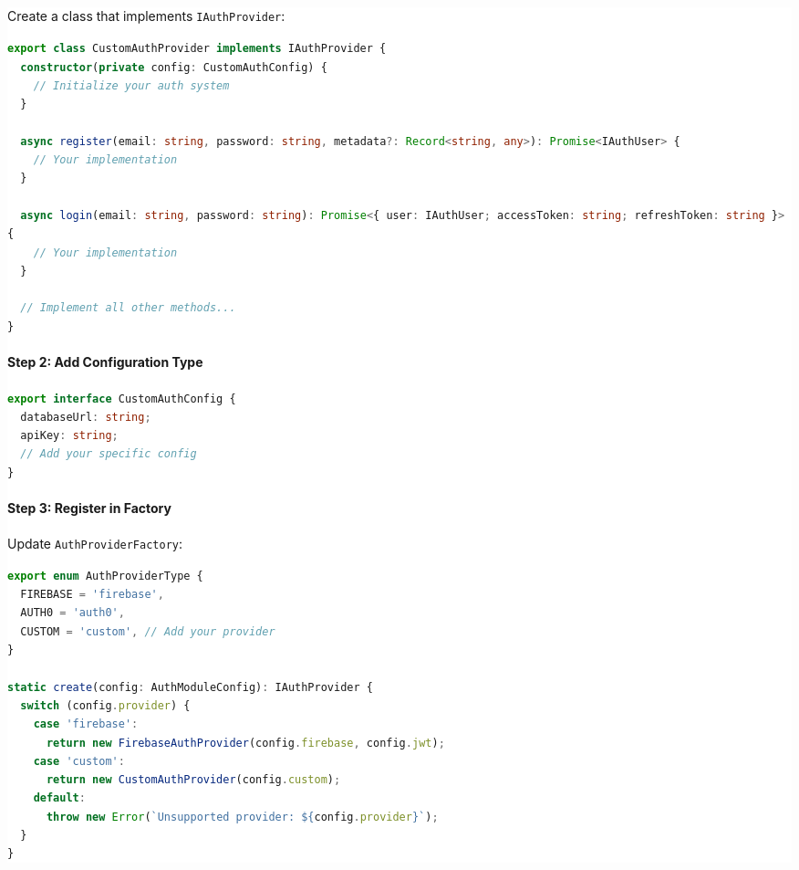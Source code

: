 Create a class that implements `IAuthProvider`:

```typescript
export class CustomAuthProvider implements IAuthProvider {
  constructor(private config: CustomAuthConfig) {
    // Initialize your auth system
  }

  async register(email: string, password: string, metadata?: Record<string, any>): Promise<IAuthUser> {
    // Your implementation
  }

  async login(email: string, password: string): Promise<{ user: IAuthUser; accessToken: string; refreshToken: string }> {
    // Your implementation
  }

  // Implement all other methods...
}
```

#### Step 2: Add Configuration Type

```typescript
export interface CustomAuthConfig {
  databaseUrl: string;
  apiKey: string;
  // Add your specific config
}
```

#### Step 3: Register in Factory

Update `AuthProviderFactory`:

```typescript
export enum AuthProviderType {
  FIREBASE = 'firebase',
  AUTH0 = 'auth0',
  CUSTOM = 'custom', // Add your provider
}

static create(config: AuthModuleConfig): IAuthProvider {
  switch (config.provider) {
    case 'firebase':
      return new FirebaseAuthProvider(config.firebase, config.jwt);
    case 'custom':
      return new CustomAuthProvider(config.custom);
    default:
      throw new Error(`Unsupported provider: ${config.provider}`);
  }
}
```
